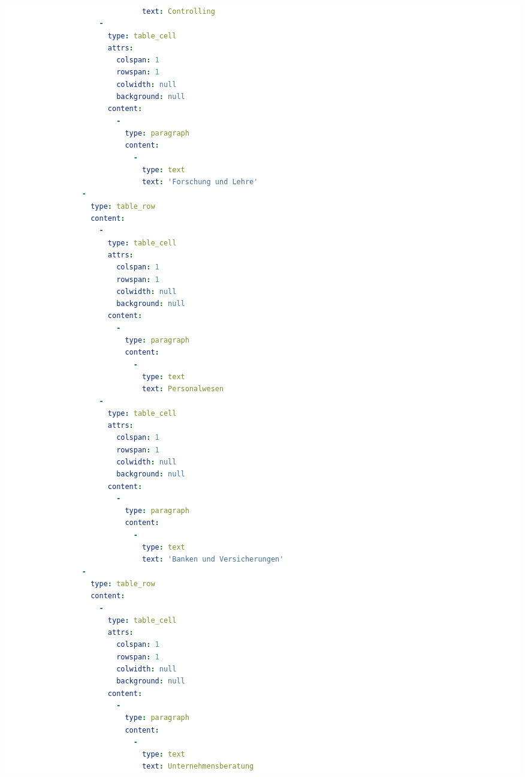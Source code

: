 ```yaml
                                text: Controlling
                      -
                        type: table_cell
                        attrs:
                          colspan: 1
                          rowspan: 1
                          colwidth: null
                          background: null
                        content:
                          -
                            type: paragraph
                            content:
                              -
                                type: text
                                text: 'Forschung und Lehre'
                  -
                    type: table_row
                    content:
                      -
                        type: table_cell
                        attrs:
                          colspan: 1
                          rowspan: 1
                          colwidth: null
                          background: null
                        content:
                          -
                            type: paragraph
                            content:
                              -
                                type: text
                                text: Personalwesen
                      -
                        type: table_cell
                        attrs:
                          colspan: 1
                          rowspan: 1
                          colwidth: null
                          background: null
                        content:
                          -
                            type: paragraph
                            content:
                              -
                                type: text
                                text: 'Banken und Versicherungen'
                  -
                    type: table_row
                    content:
                      -
                        type: table_cell
                        attrs:
                          colspan: 1
                          rowspan: 1
                          colwidth: null
                          background: null
                        content:
                          -
                            type: paragraph
                            content:
                              -
                                type: text
                                text: Unternehmensberatung
```